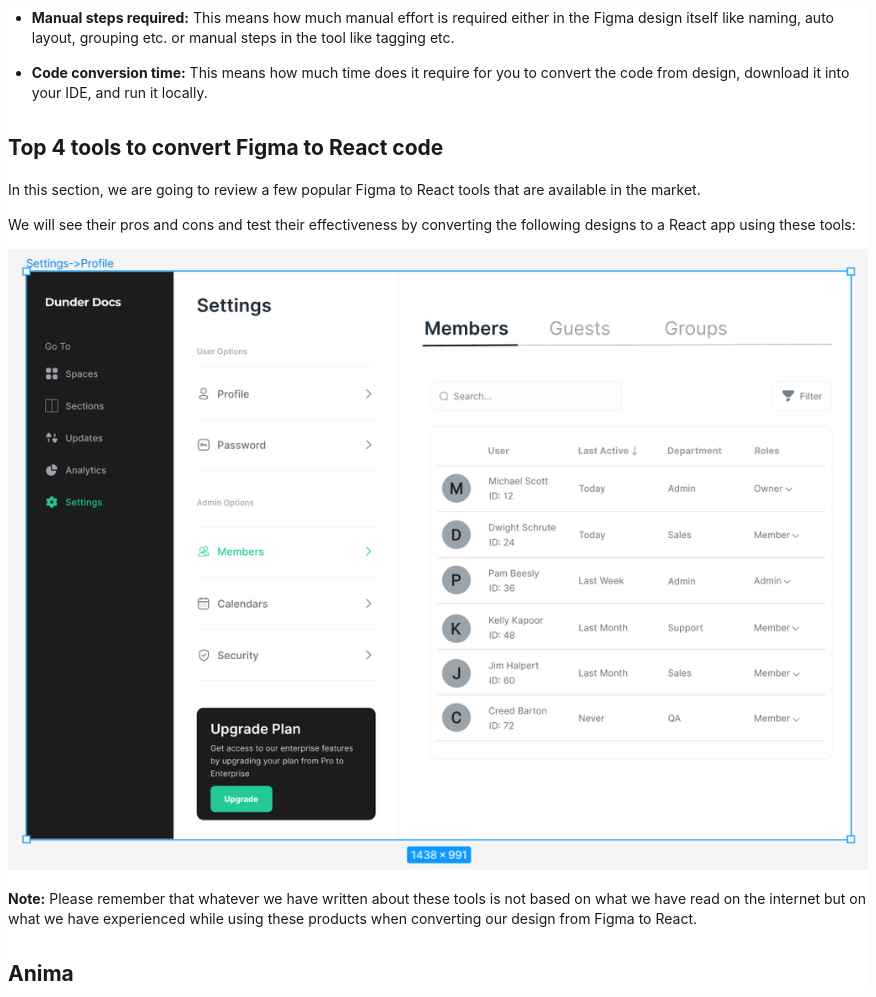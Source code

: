 - **Manual steps required:** This means how much manual effort is required either in the Figma design itself like naming, auto layout, grouping etc. or manual steps in the tool like tagging etc.

- **Code conversion time:** This means how much time does it require for you to convert the code from design, download it into your IDE, and run it locally.

## Top 4 tools to convert Figma to React code

In this section, we are going to review a few popular Figma to React tools that are available in the market.

We will see their pros and cons and test their effectiveness by converting the following designs to a React app using these tools:

![](./images/figma-design.png)

**Note:** Please remember that whatever we have written about these tools is not based on what we have read on the internet but on what we have experienced while using these products when converting our design from Figma to React.

## Anima
